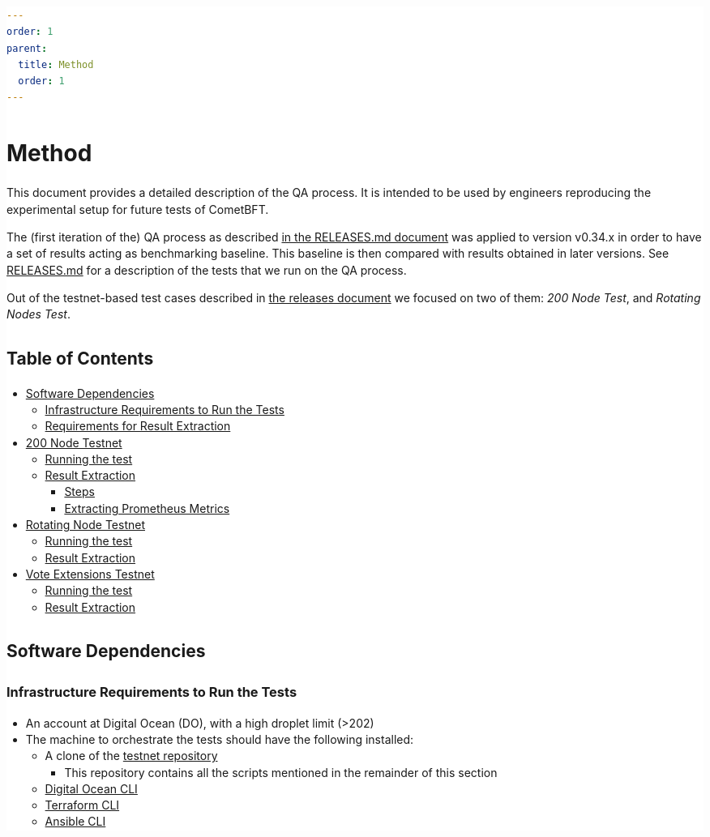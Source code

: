 ```yaml
---
order: 1
parent:
  title: Method
  order: 1
---
```


# Method

This document provides a detailed description of the QA process.
It is intended to be used by engineers reproducing the experimental setup for future tests of CometBFT.

The (first iteration of the) QA process as described [in the RELEASES.md document][releases]
was applied to version v0.34.x in order to have a set of results acting as benchmarking baseline.
This baseline is then compared with results obtained in later versions.
See [RELEASES.md][releases] for a description of the tests that we run on the QA process.

Out of the testnet-based test cases described in [the releases document][releases] we focused on two of them:
_200 Node Test_, and _Rotating Nodes Test_.

[releases]: https://github.com/cometbft/cometbft/blob/main/RELEASES.md#large-scale-testnets

## Table of Contents
- [Software Dependencies](#software-dependencies)
  - [Infrastructure Requirements to Run the Tests](#infrastructure-requirements-to-run-the-tests)
  - [Requirements for Result Extraction](#requirements-for-result-extraction)
- [200 Node Testnet](#200-node-testnet)
  - [Running the test](#running-the-test)
  - [Result Extraction](#result-extraction)
    - [Steps](#steps)
    - [Extracting Prometheus Metrics](#extracting-prometheus-metrics)
- [Rotating Node Testnet](#rotating-node-testnet)
  - [Running the test](#running-the-test-1)
  - [Result Extraction](#result-extraction-1)
- [Vote Extensions Testnet](#vote-extensions-testnet)
  - [Running the test](#running-the-test-2)
  - [Result Extraction](#result-extraction-2)

## Software Dependencies

### Infrastructure Requirements to Run the Tests

* An account at Digital Ocean (DO), with a high droplet limit (>202)
* The machine to orchestrate the tests should have the following installed:
    * A clone of the [testnet repository][testnet-repo]
        * This repository contains all the scripts mentioned in the remainder of this section
    * [Digital Ocean CLI][doctl]
    * [Terraform CLI][Terraform]
    * [Ansible CLI][Ansible]


[testnet-repo]: https://github.com/cometbft/qa-infra
[Ansible]: https://docs.ansible.com/ansible/latest/index.html
[Terraform]: https://www.terraform.io/docs
[doctl]: https://docs.digitalocean.com/reference/doctl/how-to/install/
[prometheus]: https://prometheus.io/
[200-node-loadscript.sh]: https://github.com/cometbft/qa-infra/blob/main/ansible/scripts/200-node-loadscript.sh
[saturation]: CometBFT-QA-34.md#saturation-point
[`latency_throughput.py`]: ../../../scripts/qa/reporting/README.md#Latency-vs-Throughput-Plotting
[`latency_plotter.py`]: ../../../scripts/qa/reporting/README.md#Latency-vs-Throughput-Plotting-version-2
[`prometheus_plotter.py`]: ../../../scripts/qa/reporting/README.md#prometheus-metrics
[qa-setup]: https://github.com/cometbft/qa-infra/blob/main/README.md#setup
[qa-start]: https://github.com/cometbft/qa-infra/blob/main/README.md#start-the-network